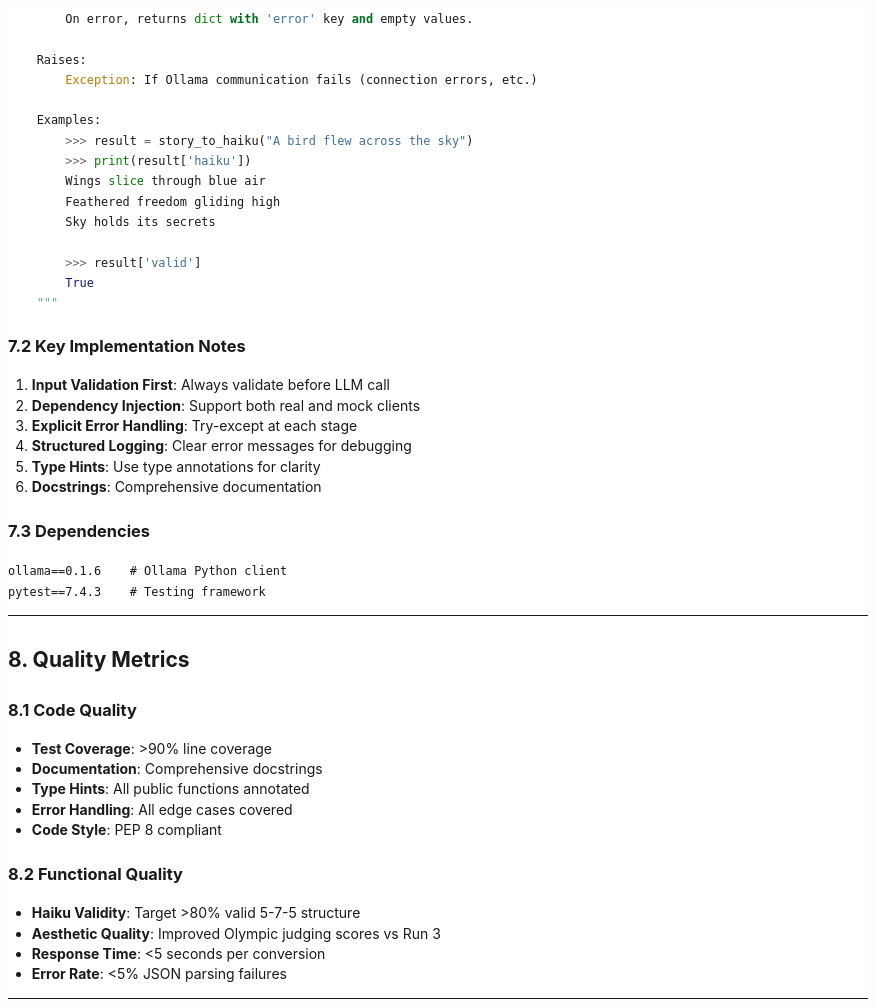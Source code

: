 ```python
        On error, returns dict with 'error' key and empty values.

    Raises:
        Exception: If Ollama communication fails (connection errors, etc.)

    Examples:
        >>> result = story_to_haiku("A bird flew across the sky")
        >>> print(result['haiku'])
        Wings slice through blue air
        Feathered freedom gliding high
        Sky holds its secrets

        >>> result['valid']
        True
    """
```

### 7.2 Key Implementation Notes

1. **Input Validation First**: Always validate before LLM call
2. **Dependency Injection**: Support both real and mock clients
3. **Explicit Error Handling**: Try-except at each stage
4. **Structured Logging**: Clear error messages for debugging
5. **Type Hints**: Use type annotations for clarity
6. **Docstrings**: Comprehensive documentation

### 7.3 Dependencies

```
ollama==0.1.6    # Ollama Python client
pytest==7.4.3    # Testing framework
```

---

## 8. Quality Metrics

### 8.1 Code Quality

- **Test Coverage**: >90% line coverage
- **Documentation**: Comprehensive docstrings
- **Type Hints**: All public functions annotated
- **Error Handling**: All edge cases covered
- **Code Style**: PEP 8 compliant

### 8.2 Functional Quality

- **Haiku Validity**: Target >80% valid 5-7-5 structure
- **Aesthetic Quality**: Improved Olympic judging scores vs Run 3
- **Response Time**: <5 seconds per conversion
- **Error Rate**: <5% JSON parsing failures

---